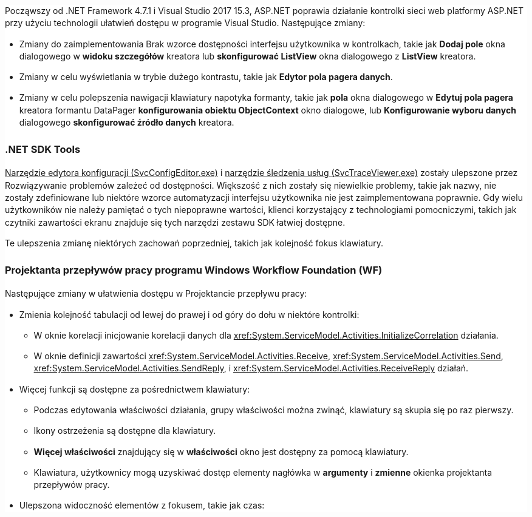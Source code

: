 Począwszy od .NET Framework 4.7.1 i Visual Studio 2017 15.3, ASP.NET poprawia działanie kontrolki sieci web platformy ASP.NET przy użyciu technologii ułatwień dostępu w programie Visual Studio. Następujące zmiany:

- Zmiany do zaimplementowania Brak wzorce dostępności interfejsu użytkownika w kontrolkach, takie jak **Dodaj pole** okna dialogowego w **widoku szczegółów** kreatora lub **skonfigurować ListView** okna dialogowego z **ListView** kreatora.

- Zmiany w celu wyświetlania w trybie dużego kontrastu, takie jak **Edytor pola pagera danych**.

- Zmiany w celu polepszenia nawigacji klawiatury napotyka formanty, takie jak **pola** okna dialogowego w **Edytuj pola pagera** kreatora formantu DataPager **konfigurowania obiektu ObjectContext**  okno dialogowe, lub **Konfigurowanie wyboru danych** dialogowego **skonfigurować źródło danych** kreatora.

<a name="tools471"></a>
### <a name="net-sdk-tools"></a>.NET SDK Tools

[Narzędzie edytora konfiguracji (SvcConfigEditor.exe)](../wcf/configuration-editor-tool-svcconfigeditor-exe.md) i [narzędzie śledzenia usług (SvcTraceViewer.exe)](../wcf/service-trace-viewer-tool-svctraceviewer-exe.md) zostały ulepszone przez Rozwiązywanie problemów zależeć od dostępności. Większość z nich zostały się niewielkie problemy, takie jak nazwy, nie zostały zdefiniowane lub niektóre wzorce automatyzacji interfejsu użytkownika nie jest zaimplementowana poprawnie. Gdy wielu użytkowników nie należy pamiętać o tych niepoprawne wartości, klienci korzystający z technologiami pomocniczymi, takich jak czytniki zawartości ekranu znajduje się tych narzędzi zestawu SDK łatwiej dostępne. 

Te ulepszenia zmianę niektórych zachowań poprzedniej, takich jak kolejność fokus klawiatury.

<a name="wf471"></a>
### <a name="windows-workflow-foundation-wf-workflow-designer"></a>Projektanta przepływów pracy programu Windows Workflow Foundation (WF)

Następujące zmiany w ułatwienia dostępu w Projektancie przepływu pracy:

- Zmienia kolejność tabulacji od lewej do prawej i od góry do dołu w niektóre kontrolki:

  - W oknie korelacji inicjowanie korelacji danych dla <xref:System.ServiceModel.Activities.InitializeCorrelation> działania.

  - W oknie definicji zawartości <xref:System.ServiceModel.Activities.Receive>, <xref:System.ServiceModel.Activities.Send>, <xref:System.ServiceModel.Activities.SendReply>, i <xref:System.ServiceModel.Activities.ReceiveReply> działań.

- Więcej funkcji są dostępne za pośrednictwem klawiatury:

  - Podczas edytowania właściwości działania, grupy właściwości można zwinąć, klawiatury są skupia się po raz pierwszy.

  - Ikony ostrzeżenia są dostępne dla klawiatury.

  - **Więcej właściwości** znajdujący się w **właściwości** okno jest dostępny za pomocą klawiatury.

  - Klawiatura, użytkownicy mogą uzyskiwać dostęp elementy nagłówka w **argumenty** i **zmienne** okienka projektanta przepływów pracy.

- Ulepszona widoczność elementów z fokusem, takie jak czas:
